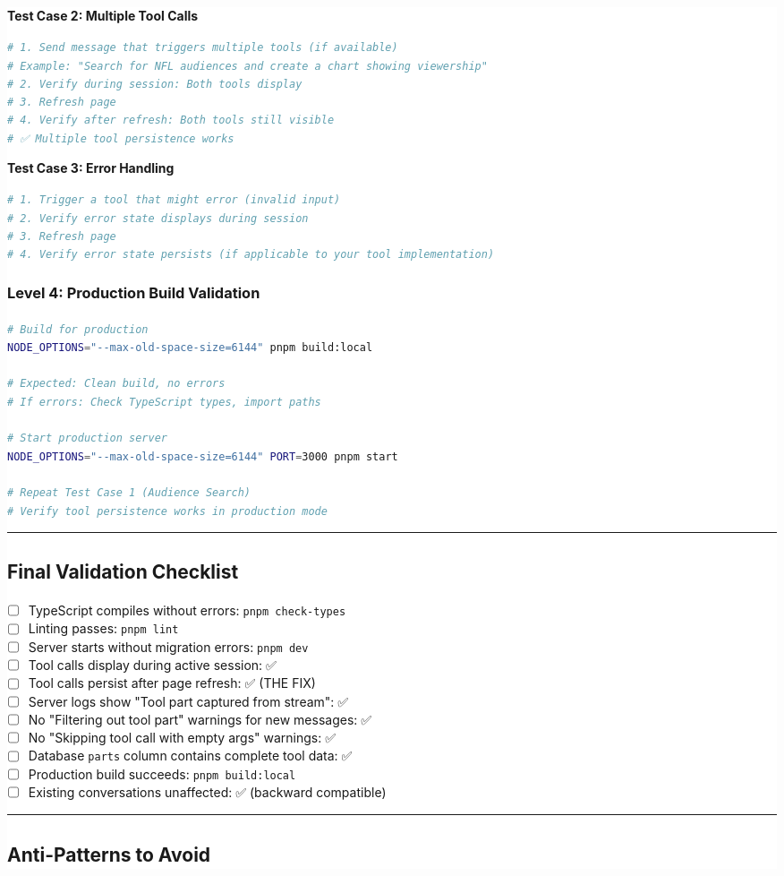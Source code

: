 **Test Case 2: Multiple Tool Calls**

```bash
# 1. Send message that triggers multiple tools (if available)
# Example: "Search for NFL audiences and create a chart showing viewership"
# 2. Verify during session: Both tools display
# 3. Refresh page
# 4. Verify after refresh: Both tools still visible
# ✅ Multiple tool persistence works
```

**Test Case 3: Error Handling**

```bash
# 1. Trigger a tool that might error (invalid input)
# 2. Verify error state displays during session
# 3. Refresh page
# 4. Verify error state persists (if applicable to your tool implementation)
```

### Level 4: Production Build Validation

```bash
# Build for production
NODE_OPTIONS="--max-old-space-size=6144" pnpm build:local

# Expected: Clean build, no errors
# If errors: Check TypeScript types, import paths

# Start production server
NODE_OPTIONS="--max-old-space-size=6144" PORT=3000 pnpm start

# Repeat Test Case 1 (Audience Search)
# Verify tool persistence works in production mode
```

---

## Final Validation Checklist

- [ ] TypeScript compiles without errors: `pnpm check-types`
- [ ] Linting passes: `pnpm lint`
- [ ] Server starts without migration errors: `pnpm dev`
- [ ] Tool calls display during active session: ✅
- [ ] Tool calls persist after page refresh: ✅ (THE FIX)
- [ ] Server logs show "Tool part captured from stream": ✅
- [ ] No "Filtering out tool part" warnings for new messages: ✅
- [ ] No "Skipping tool call with empty args" warnings: ✅
- [ ] Database `parts` column contains complete tool data: ✅
- [ ] Production build succeeds: `pnpm build:local`
- [ ] Existing conversations unaffected: ✅ (backward compatible)

---

## Anti-Patterns to Avoid
